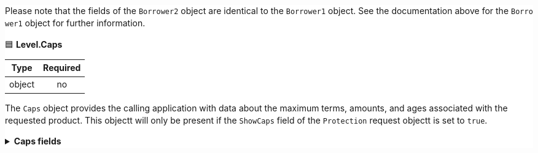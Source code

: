 Please note that the fields of the `Borrower2` object are identical to the
`Borrower1` object. See the documentation above for the `Borrower1` object for
further information.

🟦 **Level.Caps**

| Type  | Required |
| :---: |   :---:  |
| object | no |

The `Caps` object provides the calling application with data about the maximum
terms, amounts, and ages associated with the requested product. This objectt
will only be present if the `ShowCaps` field of the `Protection` request objectt
is set to `true`.

<details>
<summary><b>Caps fields</b></summary>

---

🟥 **Caps.Cov**

| Type  | Required | Values |
| :---: |   :---:  |  ---   |
| String | yes | Number - Currency |

Contains the maximum aggregate coverage amount. If no cap is present or
applicable, then a value of zero is returned.

🟥 **Caps.Ben**

| Type  | Required | Values |
| :---: |   :---:  |  ---   |
| String | yes | Number - Currency |

Contains the maximum monthly benefit amount. If no cap is present or applicable,
then a value of zero is returned.

🟥 **Caps.Term**

| Type  | Required | Values |
| :---: |   :---:  |  ---   |
